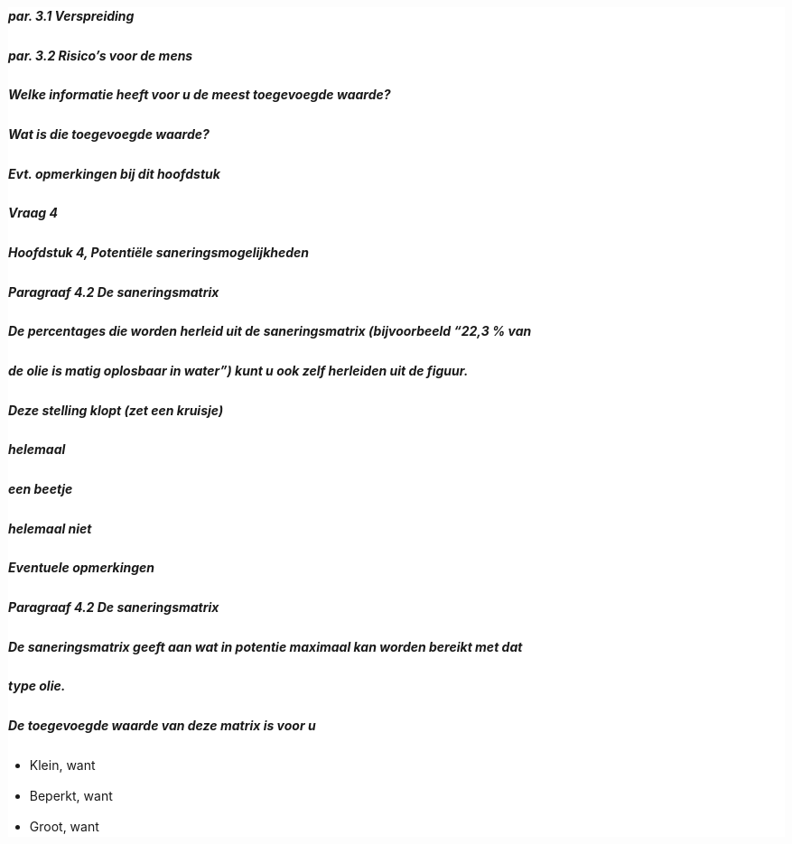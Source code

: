 ##### par. 3.1 Verspreiding 

##### par. 3.2 Risico’s voor de mens 

##### Welke informatie heeft voor u de meest toegevoegde waarde? 

##### 

##### Wat is die toegevoegde waarde? 

##### 

##### Evt. opmerkingen bij dit hoofdstuk 

##### 


##### Vraag 4 

##### Hoofdstuk 4, Potentiële saneringsmogelijkheden 

##### Paragraaf 4.2 De saneringsmatrix 

##### De percentages die worden herleid uit de saneringsmatrix (bijvoorbeeld “22,3 % van 

##### de olie is matig oplosbaar in water”) kunt u ook zelf herleiden uit de figuur. 

##### Deze stelling klopt (zet een kruisje) 

##### helemaal 

##### een beetje 

##### helemaal niet 

##### Eventuele opmerkingen 

##### 

##### Paragraaf 4.2 De saneringsmatrix 

##### De saneringsmatrix geeft aan wat in potentie maximaal kan worden bereikt met dat 

##### type olie. 

##### De toegevoegde waarde van deze matrix is voor u 

- Klein, want 

- Beperkt, want 

- Groot, want 


